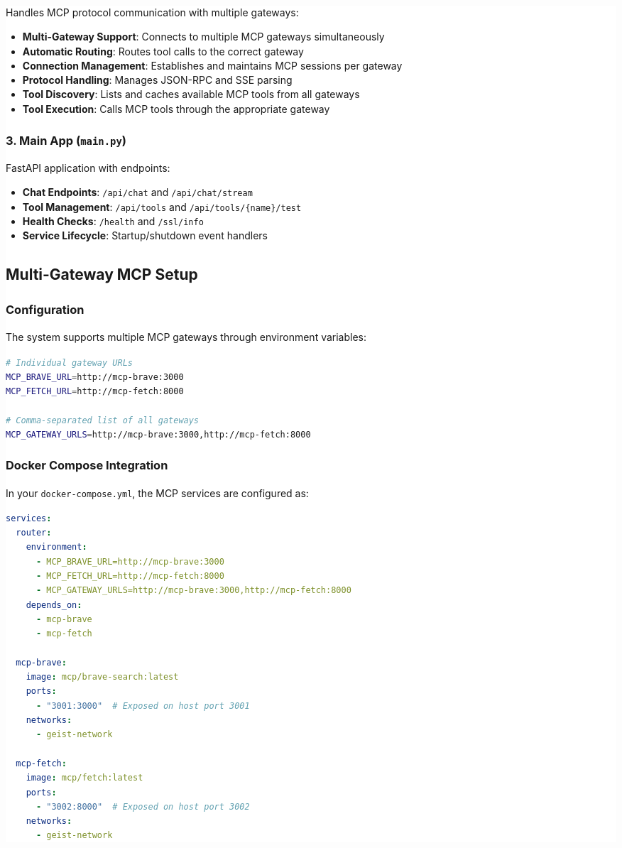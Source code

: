 Handles MCP protocol communication with multiple gateways:

- **Multi-Gateway Support**: Connects to multiple MCP gateways simultaneously
- **Automatic Routing**: Routes tool calls to the correct gateway
- **Connection Management**: Establishes and maintains MCP sessions per gateway
- **Protocol Handling**: Manages JSON-RPC and SSE parsing
- **Tool Discovery**: Lists and caches available MCP tools from all gateways
- **Tool Execution**: Calls MCP tools through the appropriate gateway

### 3. Main App (`main.py`)

FastAPI application with endpoints:

- **Chat Endpoints**: `/api/chat` and `/api/chat/stream`
- **Tool Management**: `/api/tools` and `/api/tools/{name}/test`
- **Health Checks**: `/health` and `/ssl/info`
- **Service Lifecycle**: Startup/shutdown event handlers

## Multi-Gateway MCP Setup

### Configuration

The system supports multiple MCP gateways through environment variables:

```bash
# Individual gateway URLs
MCP_BRAVE_URL=http://mcp-brave:3000
MCP_FETCH_URL=http://mcp-fetch:8000

# Comma-separated list of all gateways
MCP_GATEWAY_URLS=http://mcp-brave:3000,http://mcp-fetch:8000
```

### Docker Compose Integration

In your `docker-compose.yml`, the MCP services are configured as:

```yaml
services:
  router:
    environment:
      - MCP_BRAVE_URL=http://mcp-brave:3000
      - MCP_FETCH_URL=http://mcp-fetch:8000
      - MCP_GATEWAY_URLS=http://mcp-brave:3000,http://mcp-fetch:8000
    depends_on:
      - mcp-brave
      - mcp-fetch

  mcp-brave:
    image: mcp/brave-search:latest
    ports:
      - "3001:3000"  # Exposed on host port 3001
    networks:
      - geist-network

  mcp-fetch:
    image: mcp/fetch:latest
    ports:
      - "3002:8000"  # Exposed on host port 3002
    networks:
      - geist-network
```
